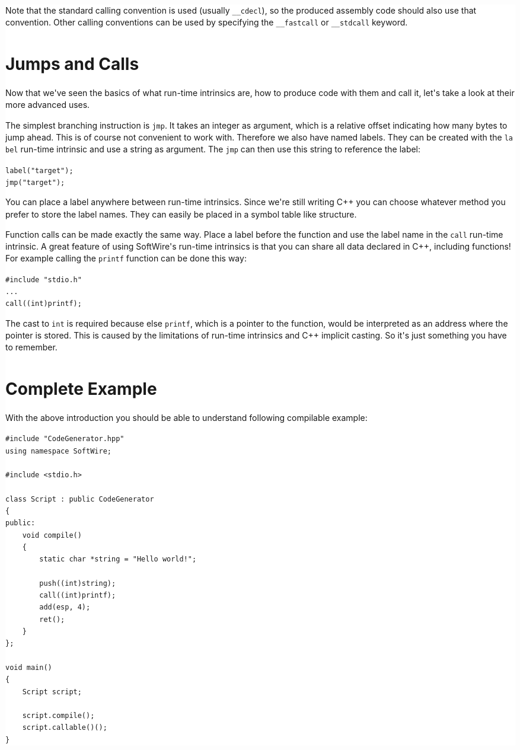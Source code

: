 Note that the standard calling convention is used (usually `__cdecl`), so the produced assembly code should also use that convention. Other calling conventions can be used by specifying the `__fastcall` or `__stdcall` keyword.

# Jumps and Calls #

Now that we've seen the basics of what run-time intrinsics are, how to produce code with them and call it, let's take a look at their more advanced uses.

The simplest branching instruction is `jmp`. It takes an integer as argument, which is a relative offset indicating how many bytes to jump ahead. This is of course not convenient to work with. Therefore we also have named labels. They can be created with the `label` run-time intrinsic and use a string as argument. The `jmp` can then use this string to reference the label:
```
label("target");
jmp("target");
```
You can place a label anywhere between run-time intrinsics. Since we're still writing C++ you can choose whatever method you prefer to store the label names. They can easily be placed in a symbol table like structure.

Function calls can be made exactly the same way. Place a label before the function and use the label name in the `call` run-time intrinsic. A great feature of using SoftWire's run-time intrinsics is that you can share all data declared in C++, including functions! For example calling the `printf` function can be done this way:
```
#include "stdio.h"
...
call((int)printf);
```
The cast to `int` is required because else `printf`, which is a pointer to the function, would be interpreted as an address where the pointer is stored. This is caused by the limitations of run-time intrinsics and C++ implicit casting. So it's just something you have to remember.

# Complete Example #

With the above introduction you should be able to understand following compilable example:
```
#include "CodeGenerator.hpp"
using namespace SoftWire;
 
#include <stdio.h>
 
class Script : public CodeGenerator
{
public:
    void compile()
    {
        static char *string = "Hello world!";
 
        push((int)string);
        call((int)printf);
        add(esp, 4);
        ret();
    }
};
 
void main()
{
    Script script;
 
    script.compile();
    script.callable()();
}
```